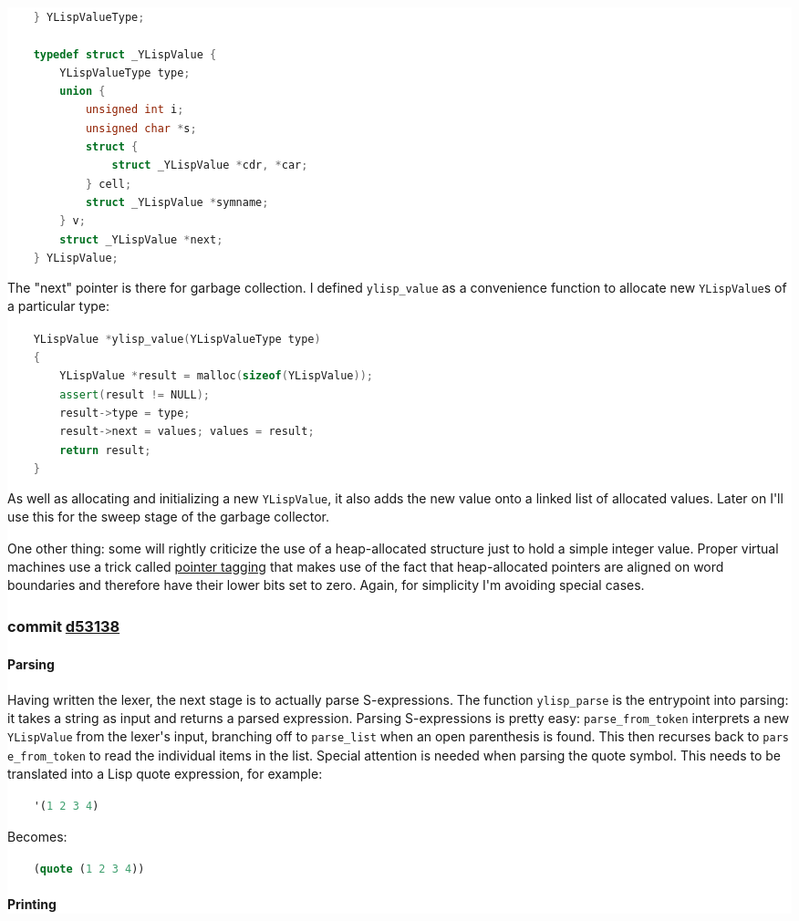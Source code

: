 ```cpp
	} YLispValueType;
	
	typedef struct _YLispValue {
		YLispValueType type;
		union {
			unsigned int i;
			unsigned char *s;
			struct {
				struct _YLispValue *cdr, *car;
			} cell;
			struct _YLispValue *symname;
		} v;
		struct _YLispValue *next;
	} YLispValue;
```
The "next" pointer is there for garbage collection. I defined
`ylisp_value` as a convenience function to allocate new `YLispValue`s of a
particular type:
```cpp
	YLispValue *ylisp_value(YLispValueType type)
	{
		YLispValue *result = malloc(sizeof(YLispValue));
		assert(result != NULL);
		result->type = type;
		result->next = values; values = result;
		return result;
	}
```
As well as allocating and initializing a new `YLispValue`, it also adds
the new value onto a linked list of allocated values. Later on I'll
use this for the sweep stage of the garbage collector.

One other thing: some will rightly criticize the use of a
heap-allocated structure just to hold a simple integer value. Proper
virtual machines use a trick called
[pointer tagging](http://nikic.github.com/2012/02/02/Pointer-magic-for-efficient-dynamic-value-representations.html)
that makes use of the fact that heap-allocated pointers are aligned on
word boundaries and therefore have their lower bits set to zero.
Again, for simplicity I'm avoiding special cases.

### commit [d53138](https://github.com/fragglet/yoctolisp/commit/d53138)

#### Parsing

Having written the lexer, the next stage is to actually parse
S-expressions. The function `ylisp_parse` is the entrypoint into
parsing: it takes a string as input and returns a parsed expression.
Parsing S-expressions is pretty easy: `parse_from_token` interprets a
new `YLispValue` from the lexer's input, branching off to `parse_list`
when an open parenthesis is found. This then recurses back to
`parse_from_token` to read the individual items in the list.
Special attention is needed when parsing the quote symbol. This needs
to be translated into a Lisp quote expression, for example:
```lisp
	'(1 2 3 4)
```
Becomes:
```lisp
	(quote (1 2 3 4))
```
#### Printing
